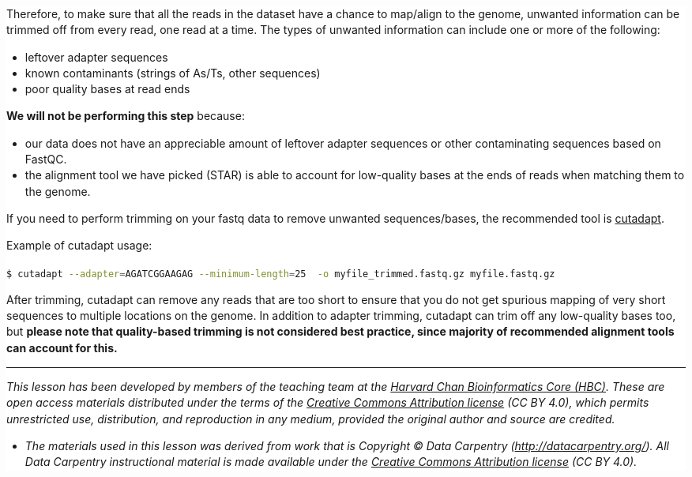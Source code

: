 Therefore, to make sure that all the reads in the dataset have a chance to map/align to the genome, unwanted information can be trimmed off from every read, one read at a time. The types of unwanted information can include one or more of the following:
- leftover adapter sequences
- known contaminants (strings of As/Ts, other sequences)
- poor quality bases at read ends

**We will not be performing this step** because:
* our data does not have an appreciable amount of leftover adapter sequences or other contaminating sequences based on FastQC.
* the alignment tool we have picked (STAR) is able to account for low-quality bases at the ends of reads when matching them to the genome.

If you need to perform trimming on your fastq data to remove unwanted sequences/bases, the recommended tool is [cutadapt](http://cutadapt.readthedocs.io/en/stable/index.html). 

Example of cutadapt usage:

```bash
$ cutadapt --adapter=AGATCGGAAGAG --minimum-length=25  -o myfile_trimmed.fastq.gz myfile.fastq.gz 
```

After trimming, cutadapt can remove any reads that are too short to ensure that you do not get spurious mapping of very short sequences to multiple locations on the genome. In addition to adapter trimming, cutadapt can trim off any low-quality bases too, but **please note that quality-based trimming is not considered best practice, since majority of recommended alignment tools can account for this.**

---
*This lesson has been developed by members of the teaching team at the [Harvard Chan Bioinformatics Core (HBC)](http://bioinformatics.sph.harvard.edu/). These are open access materials distributed under the terms of the [Creative Commons Attribution license](https://creativecommons.org/licenses/by/4.0/) (CC BY 4.0), which permits unrestricted use, distribution, and reproduction in any medium, provided the original author and source are credited.*

* *The materials used in this lesson was derived from work that is Copyright © Data Carpentry (http://datacarpentry.org/). 
All Data Carpentry instructional material is made available under the [Creative Commons Attribution license](https://creativecommons.org/licenses/by/4.0/) (CC BY 4.0).*
